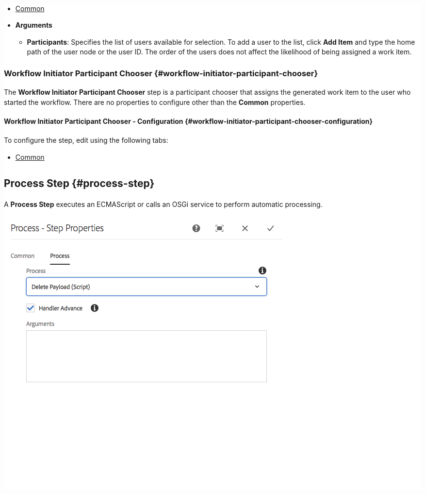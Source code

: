 * [Common](#step-properties-common-tab)
* **Arguments**

    * **Participants**: Specifies the list of users available for selection. To add a user to the list, click **Add Item** and type the home path of the user node or the user ID. The order of the users does not affect the likelihood of being assigned a work item.

### Workflow Initiator Participant Chooser {#workflow-initiator-participant-chooser}

The **Workflow Initiator Participant Chooser** step is a participant chooser that assigns the generated work item to the user who started the workflow. There are no properties to configure other than the **Common** properties.

#### Workflow Initiator Participant Chooser - Configuration {#workflow-initiator-participant-chooser-configuration}

To configure the step, edit using the following tabs:

* [Common](#step-properties-common-tab)

## Process Step {#process-step}

A **Process Step** executes an ECMAScript or calls an OSGi service to perform automatic processing.

![wf-32](assets/wf-32.png)
